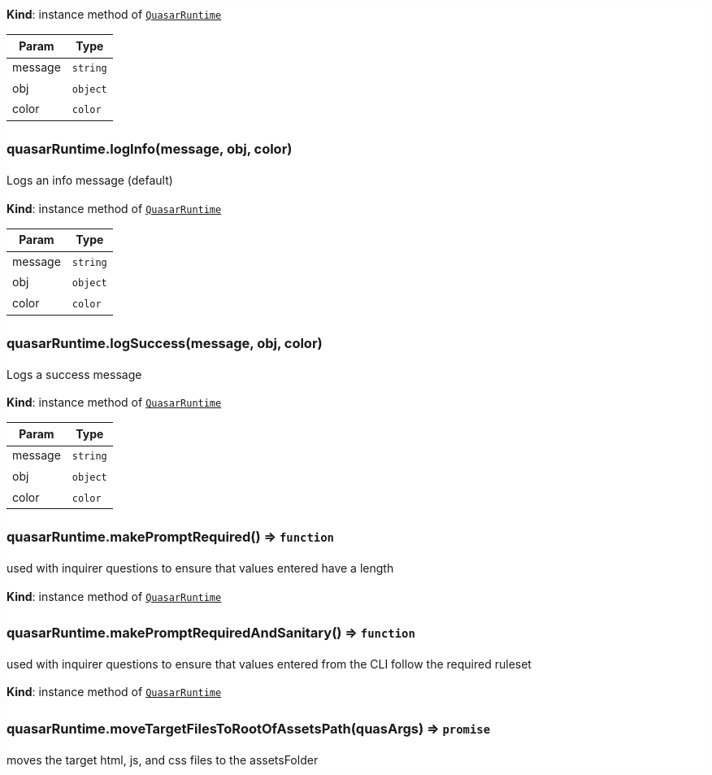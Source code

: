 **Kind**: instance method of [<code>QuasarRuntime</code>](#QuasarRuntime)  

| Param | Type |
| --- | --- |
| message | <code>string</code> | 
| obj | <code>object</code> | 
| color | <code>color</code> | 

<a name="QuasarRuntime+logInfo"></a>

### quasarRuntime.logInfo(message, obj, color)
Logs an info message (default)

**Kind**: instance method of [<code>QuasarRuntime</code>](#QuasarRuntime)  

| Param | Type |
| --- | --- |
| message | <code>string</code> | 
| obj | <code>object</code> | 
| color | <code>color</code> | 

<a name="QuasarRuntime+logSuccess"></a>

### quasarRuntime.logSuccess(message, obj, color)
Logs a success message

**Kind**: instance method of [<code>QuasarRuntime</code>](#QuasarRuntime)  

| Param | Type |
| --- | --- |
| message | <code>string</code> | 
| obj | <code>object</code> | 
| color | <code>color</code> | 

<a name="QuasarRuntime+makePromptRequired"></a>

### quasarRuntime.makePromptRequired() ⇒ <code>function</code>
used with inquirer questions to ensure that values entered have a length

**Kind**: instance method of [<code>QuasarRuntime</code>](#QuasarRuntime)  
<a name="QuasarRuntime+makePromptRequiredAndSanitary"></a>

### quasarRuntime.makePromptRequiredAndSanitary() ⇒ <code>function</code>
used with inquirer questions to ensure that values entered from the CLI follow the required ruleset

**Kind**: instance method of [<code>QuasarRuntime</code>](#QuasarRuntime)  
<a name="QuasarRuntime+moveTargetFilesToRootOfAssetsPath"></a>

### quasarRuntime.moveTargetFilesToRootOfAssetsPath(quasArgs) ⇒ <code>promise</code>
moves the target html, js, and css files to the assetsFolder

